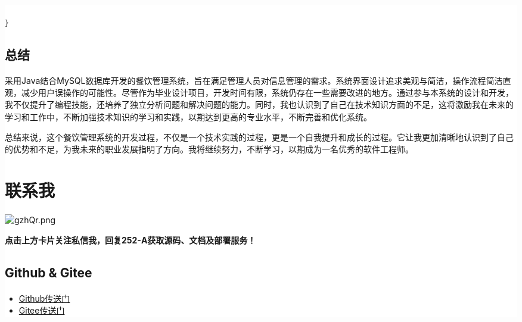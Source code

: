 ```

}
```



## 总结

采用Java结合MySQL数据库开发的餐饮管理系统，旨在满足管理人员对信息管理的需求。系统界面设计追求美观与简洁，操作流程简洁直观，减少用户误操作的可能性。尽管作为毕业设计项目，开发时间有限，系统仍存在一些需要改进的地方。通过参与本系统的设计和开发，我不仅提升了编程技能，还培养了独立分析问题和解决问题的能力。同时，我也认识到了自己在技术知识方面的不足，这将激励我在未来的学习和工作中，不断加强技术知识的学习和实践，以期达到更高的专业水平，不断完善和优化系统。

总结来说，这个餐饮管理系统的开发过程，不仅是一个技术实践的过程，更是一个自我提升和成长的过程。它让我更加清晰地认识到了自己的优势和不足，为我未来的职业发展指明了方向。我将继续努力，不断学习，以期成为一名优秀的软件工程师。



# 联系我
![gzhQr.png](https://p3-juejin.byteimg.com/tos-cn-i-k3u1fbpfcp/d84631f305904993962172503d0fcc66~tplv-k3u1fbpfcp-jj-mark:0:0:0:0:q75.image#?w=2023&h=624&s=5049546&e=bmp&b=fefefe)



**点击上方卡片关注私信我，回复252-A获取源码、文档及部署服务！**

## Github & Gitee

- [Github传送门](https://github.com/OliverAAAAA/Code-Project)
- [Gitee传送门](https://gitee.com/GuaGuaPool/Code-Project)

 